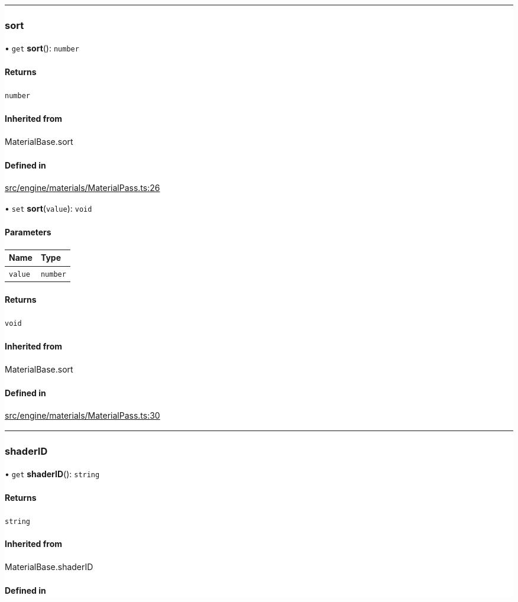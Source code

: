 ___

### sort

• `get` **sort**(): `number`

#### Returns

`number`

#### Inherited from

MaterialBase.sort

#### Defined in

[src/engine/materials/MaterialPass.ts:26](https://github.com/Orillusion/orillusion/blob/main/src/engine/materials/MaterialPass.ts#L26)

• `set` **sort**(`value`): `void`

#### Parameters

| Name | Type |
| :------ | :------ |
| `value` | `number` |

#### Returns

`void`

#### Inherited from

MaterialBase.sort

#### Defined in

[src/engine/materials/MaterialPass.ts:30](https://github.com/Orillusion/orillusion/blob/main/src/engine/materials/MaterialPass.ts#L30)

___

### shaderID

• `get` **shaderID**(): `string`

#### Returns

`string`

#### Inherited from

MaterialBase.shaderID

#### Defined in
